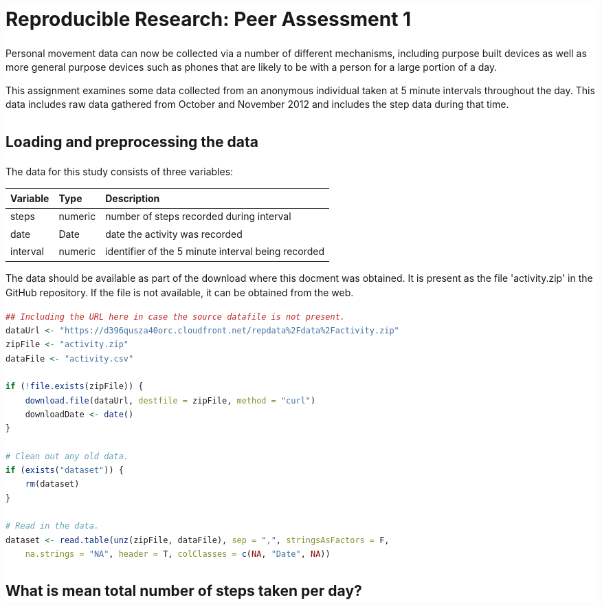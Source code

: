 # Reproducible Research: Peer Assessment 1

Personal movement data can now be collected via a number of different mechanisms, including purpose built devices as well as more general purpose devices such as phones that are likely to be with a person for a large portion of a day.

This assignment examines some data collected from an anonymous individual taken at 5 minute intervals throughout the day.  This data includes raw data gathered from October and November 2012 and includes the step data during that time.

## Loading and preprocessing the data

The data for this study consists of three variables:

| Variable      | Type         | Description
|:------------- |:------------ |:---------------------------------------
| steps         | numeric      | number of steps recorded during interval
| date          | Date         | date the activity was recorded
| interval      | numeric      | identifier of the 5 minute interval being recorded


The data should be available as part of the download where this
docment was obtained.  It is present as the file 'activity.zip'
in the GitHub repository.  If the file is not available, it can
be obtained from the web.


```r
## Including the URL here in case the source datafile is not present.
dataUrl <- "https://d396qusza40orc.cloudfront.net/repdata%2Fdata%2Factivity.zip"
zipFile <- "activity.zip"
dataFile <- "activity.csv"

if (!file.exists(zipFile)) {
    download.file(dataUrl, destfile = zipFile, method = "curl")
    downloadDate <- date()
}

# Clean out any old data.
if (exists("dataset")) {
    rm(dataset)
}

# Read in the data.
dataset <- read.table(unz(zipFile, dataFile), sep = ",", stringsAsFactors = F, 
    na.strings = "NA", header = T, colClasses = c(NA, "Date", NA))
```





## What is mean total number of steps taken per day?
